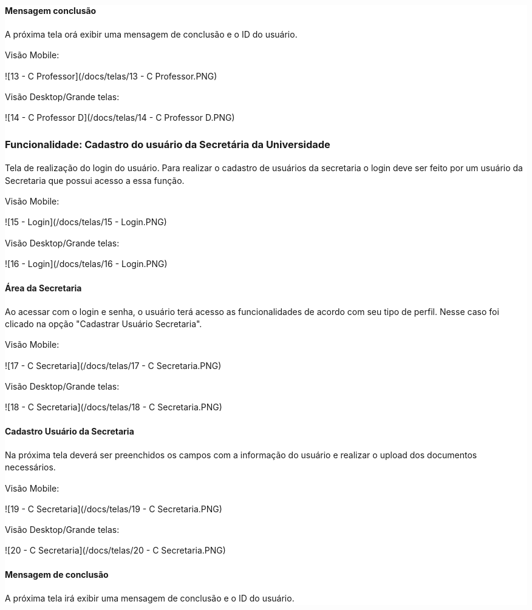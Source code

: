 #### Mensagem conclusão

A próxima tela orá exibir uma mensagem de conclusão e o ID do usuário.

Visão Mobile:

![13 - C Professor](/docs/telas/13 - C Professor.PNG)

Visão Desktop/Grande telas:

![14 - C Professor D](/docs/telas/14 - C Professor D.PNG)

### Funcionalidade: Cadastro do usuário da Secretária da Universidade

Tela de realização do login do usuário. Para realizar o cadastro de usuários da secretaria o login deve ser feito por um usuário da Secretaria que possui acesso a essa função.

Visão Mobile:

![15 - Login](/docs/telas/15 - Login.PNG)

Visão Desktop/Grande telas:

![16 - Login](/docs/telas/16 - Login.PNG)

#### Área da Secretaria

Ao acessar com o login e senha, o usuário terá acesso as funcionalidades de acordo com seu tipo de perfil. Nesse caso foi clicado na opção "Cadastrar Usuário Secretaria".

Visão Mobile: 

![17 - C Secretaria](/docs/telas/17 - C Secretaria.PNG)

Visão Desktop/Grande telas: 

![18 - C Secretaria](/docs/telas/18 - C Secretaria.PNG)

#### Cadastro Usuário da Secretaria

Na próxima tela deverá ser preenchidos os campos com a informação do usuário e realizar o upload dos documentos necessários.

Visão Mobile:

![19 - C Secretaria](/docs/telas/19 - C Secretaria.PNG)

Visão Desktop/Grande telas:

![20 - C Secretaria](/docs/telas/20 - C Secretaria.PNG)

#### Mensagem de conclusão

A próxima tela irá exibir uma mensagem de conclusão e o ID do usuário.
